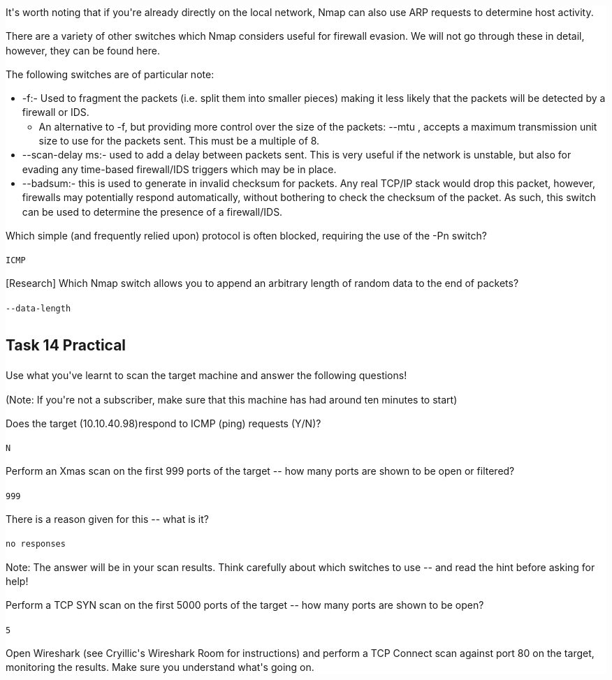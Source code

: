 It's worth noting that if you're already directly on the local network, Nmap can also use ARP requests to determine host activity.

There are a variety of other switches which Nmap considers useful for firewall evasion. We will not go through these in detail, however, they can be found here.

The following switches are of particular note:

- -f:- Used to fragment the packets (i.e. split them into smaller pieces) making it less likely that the packets will be detected by a firewall or IDS.
  - An alternative to -f, but providing more control over the size of the packets: --mtu <number>, accepts a maximum transmission unit size to use for the packets sent. This must be a multiple of 8.
- --scan-delay <time>ms:- used to add a delay between packets sent. This is very useful if the network is unstable, but also for evading any time-based firewall/IDS triggers which may be in place.
- --badsum:- this is used to generate in invalid checksum for packets. Any real TCP/IP stack would drop this packet, however, firewalls may potentially respond automatically, without bothering to check the checksum of the packet. As such, this switch can be used to determine the presence of a firewall/IDS.

Which simple (and frequently relied upon) protocol is often blocked, requiring the use of the -Pn switch?

`ICMP`

[Research] Which Nmap switch allows you to append an arbitrary length of random data to the end of packets?

`--data-length`

## Task 14 Practical


Use what you've learnt to scan the target machine and answer the following questions!

(Note: If you're not a subscriber, make sure that this machine has had around ten minutes to start)

Does the target (10.10.40.98)respond to ICMP (ping) requests (Y/N)?

`N`

Perform an Xmas scan on the first 999 ports of the target -- how many ports are shown to be open or filtered?

`999`

There is a reason given for this -- what is it?

`no responses`

Note: The answer will be in your scan results. Think carefully about which switches to use -- and read the hint before asking for help!

Perform a TCP SYN scan on the first 5000 ports of the target -- how many ports are shown to be open?

`5`

Open Wireshark (see Cryillic's Wireshark Room for instructions) and perform a TCP Connect scan against port 80 on the target, monitoring the results. Make sure you understand what's going on.
